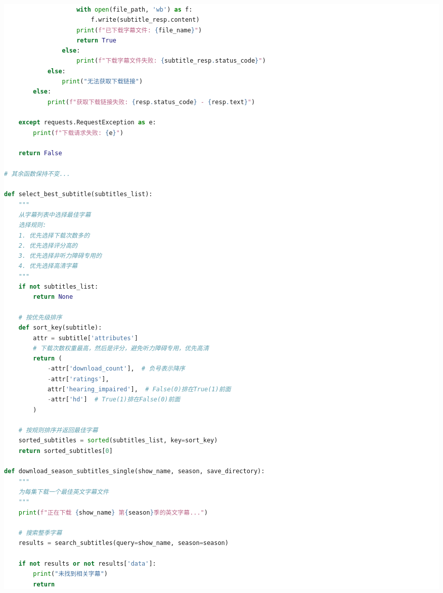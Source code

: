 ```python
                    with open(file_path, 'wb') as f:
                        f.write(subtitle_resp.content)
                    print(f"已下载字幕文件: {file_name}")
                    return True
                else:
                    print(f"下载字幕文件失败: {subtitle_resp.status_code}")
            else:
                print("无法获取下载链接")
        else:
            print(f"获取下载链接失败: {resp.status_code} - {resp.text}")

    except requests.RequestException as e:
        print(f"下载请求失败: {e}")

    return False

# 其余函数保持不变...

def select_best_subtitle(subtitles_list):
    """
    从字幕列表中选择最佳字幕
    选择规则:
    1. 优先选择下载次数多的
    2. 优先选择评分高的
    3. 优先选择非听力障碍专用的
    4. 优先选择高清字幕
    """
    if not subtitles_list:
        return None

    # 按优先级排序
    def sort_key(subtitle):
        attr = subtitle['attributes']
        # 下载次数权重最高，然后是评分，避免听力障碍专用，优先高清
        return (
            -attr['download_count'],  # 负号表示降序
            -attr['ratings'],
            attr['hearing_impaired'],  # False(0)排在True(1)前面
            -attr['hd']  # True(1)排在False(0)前面
        )

    # 按规则排序并返回最佳字幕
    sorted_subtitles = sorted(subtitles_list, key=sort_key)
    return sorted_subtitles[0]

def download_season_subtitles_single(show_name, season, save_directory):
    """
    为每集下载一个最佳英文字幕文件
    """
    print(f"正在下载 {show_name} 第{season}季的英文字幕...")

    # 搜索整季字幕
    results = search_subtitles(query=show_name, season=season)

    if not results or not results['data']:
        print("未找到相关字幕")
        return


```
